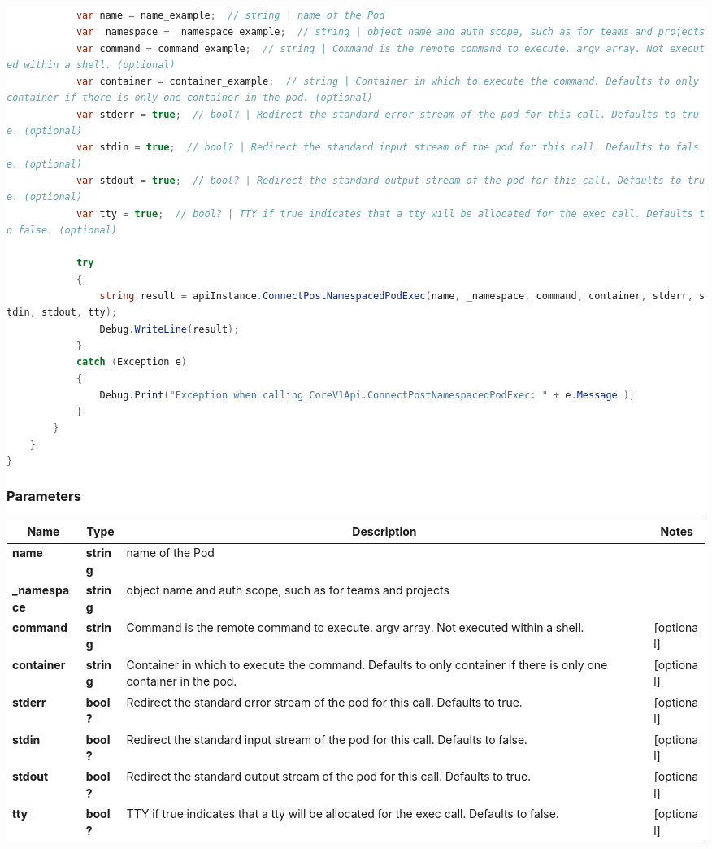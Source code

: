 ```csharp
            var name = name_example;  // string | name of the Pod
            var _namespace = _namespace_example;  // string | object name and auth scope, such as for teams and projects
            var command = command_example;  // string | Command is the remote command to execute. argv array. Not executed within a shell. (optional) 
            var container = container_example;  // string | Container in which to execute the command. Defaults to only container if there is only one container in the pod. (optional) 
            var stderr = true;  // bool? | Redirect the standard error stream of the pod for this call. Defaults to true. (optional) 
            var stdin = true;  // bool? | Redirect the standard input stream of the pod for this call. Defaults to false. (optional) 
            var stdout = true;  // bool? | Redirect the standard output stream of the pod for this call. Defaults to true. (optional) 
            var tty = true;  // bool? | TTY if true indicates that a tty will be allocated for the exec call. Defaults to false. (optional) 

            try
            {
                string result = apiInstance.ConnectPostNamespacedPodExec(name, _namespace, command, container, stderr, stdin, stdout, tty);
                Debug.WriteLine(result);
            }
            catch (Exception e)
            {
                Debug.Print("Exception when calling CoreV1Api.ConnectPostNamespacedPodExec: " + e.Message );
            }
        }
    }
}
```

### Parameters

Name | Type | Description  | Notes
------------- | ------------- | ------------- | -------------
 **name** | **string**| name of the Pod | 
 **_namespace** | **string**| object name and auth scope, such as for teams and projects | 
 **command** | **string**| Command is the remote command to execute. argv array. Not executed within a shell. | [optional] 
 **container** | **string**| Container in which to execute the command. Defaults to only container if there is only one container in the pod. | [optional] 
 **stderr** | **bool?**| Redirect the standard error stream of the pod for this call. Defaults to true. | [optional] 
 **stdin** | **bool?**| Redirect the standard input stream of the pod for this call. Defaults to false. | [optional] 
 **stdout** | **bool?**| Redirect the standard output stream of the pod for this call. Defaults to true. | [optional] 
 **tty** | **bool?**| TTY if true indicates that a tty will be allocated for the exec call. Defaults to false. | [optional] 
